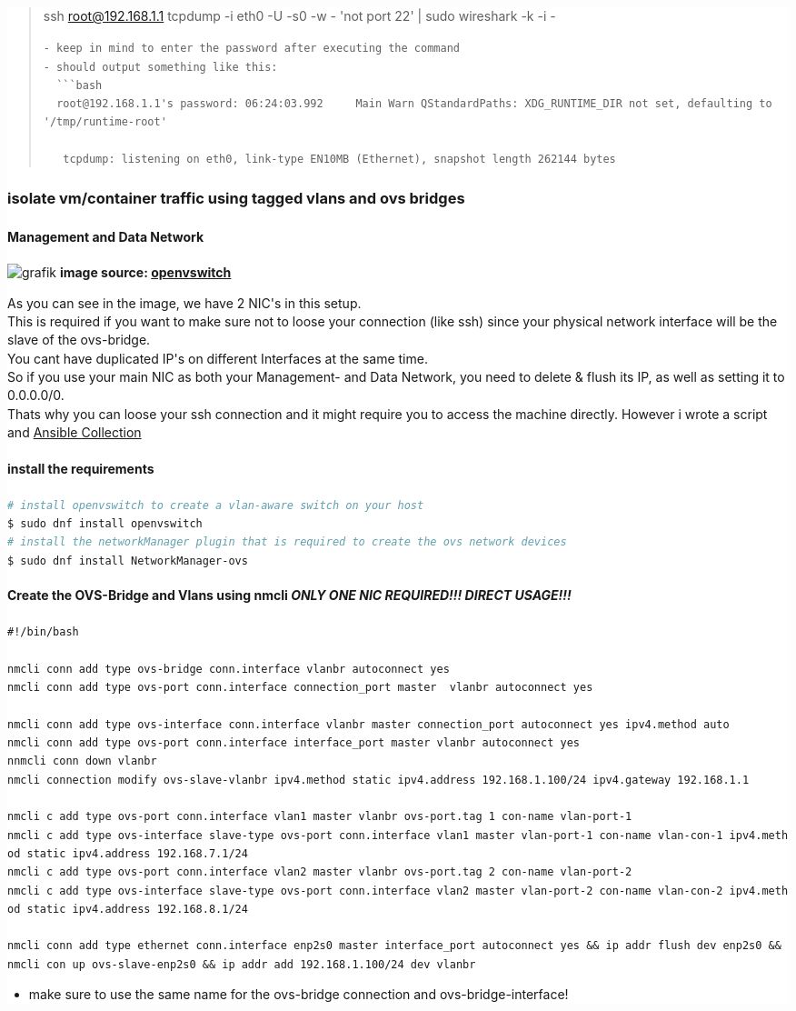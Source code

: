 >    ssh root@192.168.1.1 tcpdump -i eth0 -U -s0 -w - 'not port 22' | sudo wireshark -k -i -
> ```
> - keep in mind to enter the password after executing the command 
> - should output something like this:
>   ```bash
>   root@192.168.1.1's password: 06:24:03.992     Main Warn QStandardPaths: XDG_RUNTIME_DIR not set, defaulting to '/tmp/runtime-root'
>
>    tcpdump: listening on eth0, link-type EN10MB (Ethernet), snapshot length 262144 bytes
>   ```

### isolate vm/container traffic using tagged vlans and ovs bridges

#### Management and Data Network
![grafik](https://github.com/user-attachments/assets/0d634ad0-6bc5-4048-9b77-0bc85e45f04a)
****image source: [openvswitch](https://docs.openvswitch.org/en/latest/howto/vlan/)****

As you can see in the image, we have 2 NIC's in this setup.<br>
This is required if you want to make sure not to loose your connection (like ssh) since your physical network interface will be the slave of the ovs-bridge.<br>
You cant have duplicated IP's on different Interfaces at the same time.<br>
So if you use your main NIC as both your Management- and Data Network, you need to delete & flush its IP, as well as setting it to 0.0.0.0/0.<br>
Thats why you can loose your ssh connection and it might require you to access the machine directly.  However i wrote a script and [Ansible Collection](https://galaxy.ansible.com/ui/repo/published/ji_podhead/ovs_bridge/)
   
 #### install the requirements
 
 ```bash
# install openvswitch to create a vlan-aware switch on your host
$ sudo dnf install openvswitch
# install the networkManager plugin that is required to create the ovs network devices
$ sudo dnf install NetworkManager-ovs
```
#### Create the OVS-Bridge and Vlans using nmcli ***ONLY ONE NIC REQUIRED!!!*** ***DIRECT USAGE!!!***
```
#!/bin/bash

nmcli conn add type ovs-bridge conn.interface vlanbr autoconnect yes  
nmcli conn add type ovs-port conn.interface connection_port master  vlanbr autoconnect yes

nmcli conn add type ovs-interface conn.interface vlanbr master connection_port autoconnect yes ipv4.method auto
nmcli conn add type ovs-port conn.interface interface_port master vlanbr autoconnect yes
nnmcli conn down vlanbr
nmcli connection modify ovs-slave-vlanbr ipv4.method static ipv4.address 192.168.1.100/24 ipv4.gateway 192.168.1.1

nmcli c add type ovs-port conn.interface vlan1 master vlanbr ovs-port.tag 1 con-name vlan-port-1
nmcli c add type ovs-interface slave-type ovs-port conn.interface vlan1 master vlan-port-1 con-name vlan-con-1 ipv4.method static ipv4.address 192.168.7.1/24
nmcli c add type ovs-port conn.interface vlan2 master vlanbr ovs-port.tag 2 con-name vlan-port-2
nmcli c add type ovs-interface slave-type ovs-port conn.interface vlan2 master vlan-port-2 con-name vlan-con-2 ipv4.method static ipv4.address 192.168.8.1/24

nmcli conn add type ethernet conn.interface enp2s0 master interface_port autoconnect yes && ip addr flush dev enp2s0 && nmcli con up ovs-slave-enp2s0 && ip addr add 192.168.1.100/24 dev vlanbr
```
   - make sure to use the same name for the ovs-bridge connection and ovs-bridge-interface!
